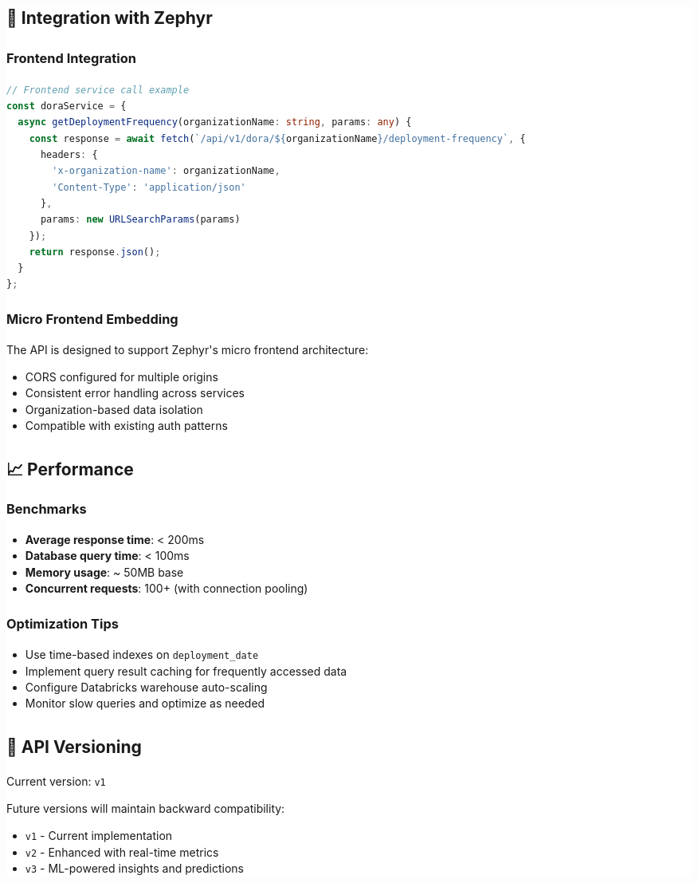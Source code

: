 ## 🤝 Integration with Zephyr

### Frontend Integration
```typescript
// Frontend service call example
const doraService = {
  async getDeploymentFrequency(organizationName: string, params: any) {
    const response = await fetch(`/api/v1/dora/${organizationName}/deployment-frequency`, {
      headers: {
        'x-organization-name': organizationName,
        'Content-Type': 'application/json'
      },
      params: new URLSearchParams(params)
    });
    return response.json();
  }
};
```

### Micro Frontend Embedding
The API is designed to support Zephyr's micro frontend architecture:
- CORS configured for multiple origins
- Consistent error handling across services
- Organization-based data isolation
- Compatible with existing auth patterns

## 📈 Performance

### Benchmarks
- **Average response time**: < 200ms
- **Database query time**: < 100ms  
- **Memory usage**: ~ 50MB base
- **Concurrent requests**: 100+ (with connection pooling)

### Optimization Tips
- Use time-based indexes on `deployment_date` 
- Implement query result caching for frequently accessed data
- Configure Databricks warehouse auto-scaling
- Monitor slow queries and optimize as needed

## 🔄 API Versioning

Current version: `v1`

Future versions will maintain backward compatibility:
- `v1` - Current implementation
- `v2` - Enhanced with real-time metrics
- `v3` - ML-powered insights and predictions
